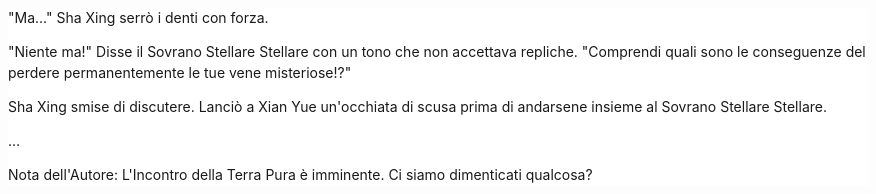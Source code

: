 
"Ma..." Sha Xing serrò i denti con forza.


"Niente ma!" Disse il Sovrano Stellare Stellare con un tono che non accettava repliche. "Comprendi quali sono le conseguenze del perdere permanentemente le tue vene misteriose!?"


Sha Xing smise di discutere. Lanciò a Xian Yue un'occhiata di scusa prima di andarsene insieme al Sovrano Stellare Stellare.


…


Nota dell'Autore: L'Incontro della Terra Pura è imminente. Ci siamo dimenticati qualcosa?


